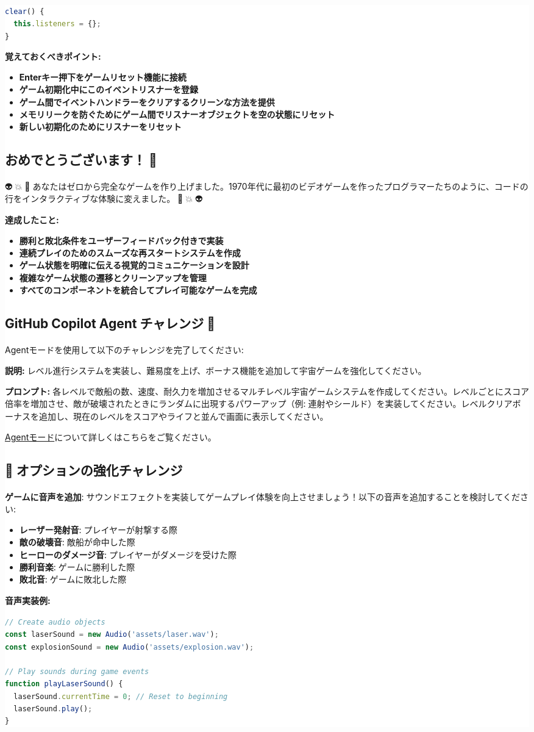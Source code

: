 ```javascript
clear() {
  this.listeners = {};
}
```

**覚えておくべきポイント:**
- **Enterキー押下をゲームリセット機能に接続**
- **ゲーム初期化中にこのイベントリスナーを登録**
- **ゲーム間でイベントハンドラーをクリアするクリーンな方法を提供**
- **メモリリークを防ぐためにゲーム間でリスナーオブジェクトを空の状態にリセット**
- **新しい初期化のためにリスナーをリセット**

## おめでとうございます！ 🎉

👽 💥 🚀 あなたはゼロから完全なゲームを作り上げました。1970年代に最初のビデオゲームを作ったプログラマーたちのように、コードの行をインタラクティブな体験に変えました。 🚀 💥 👽

**達成したこと:**
- **勝利と敗北条件をユーザーフィードバック付きで実装**
- **連続プレイのためのスムーズな再スタートシステムを作成**
- **ゲーム状態を明確に伝える視覚的コミュニケーションを設計**
- **複雑なゲーム状態の遷移とクリーンアップを管理**
- **すべてのコンポーネントを統合してプレイ可能なゲームを完成**

## GitHub Copilot Agent チャレンジ 🚀

Agentモードを使用して以下のチャレンジを完了してください:

**説明:** レベル進行システムを実装し、難易度を上げ、ボーナス機能を追加して宇宙ゲームを強化してください。

**プロンプト:** 各レベルで敵船の数、速度、耐久力を増加させるマルチレベル宇宙ゲームシステムを作成してください。レベルごとにスコア倍率を増加させ、敵が破壊されたときにランダムに出現するパワーアップ（例: 連射やシールド）を実装してください。レベルクリアボーナスを追加し、現在のレベルをスコアやライフと並んで画面に表示してください。

[Agentモード](https://code.visualstudio.com/blogs/2025/02/24/introducing-copilot-agent-mode)について詳しくはこちらをご覧ください。

## 🚀 オプションの強化チャレンジ

**ゲームに音声を追加**: サウンドエフェクトを実装してゲームプレイ体験を向上させましょう！以下の音声を追加することを検討してください:

- **レーザー発射音**: プレイヤーが射撃する際
- **敵の破壊音**: 敵船が命中した際
- **ヒーローのダメージ音**: プレイヤーがダメージを受けた際
- **勝利音楽**: ゲームに勝利した際
- **敗北音**: ゲームに敗北した際

**音声実装例:**

```javascript
// Create audio objects
const laserSound = new Audio('assets/laser.wav');
const explosionSound = new Audio('assets/explosion.wav');

// Play sounds during game events
function playLaserSound() {
  laserSound.currentTime = 0; // Reset to beginning
  laserSound.play();
}
```
